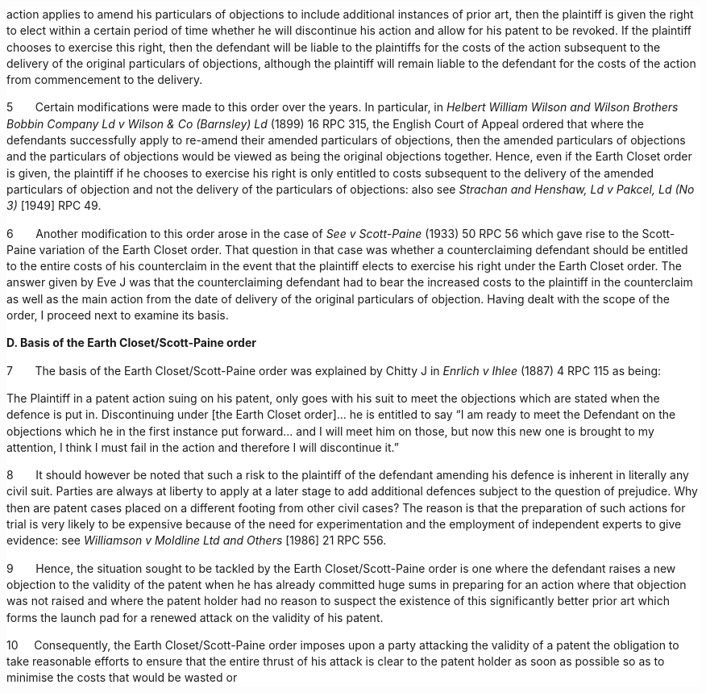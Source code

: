 
action applies to amend his particulars of objections to include additional instances of prior art, then the plaintiff is given the right to elect within a certain period of time whether he will discontinue his action and allow for his patent to be revoked. If the plaintiff chooses to exercise this right, then the defendant will be liable to the plaintiffs for the costs of the action subsequent to the delivery of the original particulars of objections, although the plaintiff will remain liable to the defendant for the costs of the action from commencement to the delivery. 

5       Certain modifications were made to this order over the years. In particular, in _Helbert William Wilson and Wilson Brothers Bobbin Company Ld v Wilson & Co (Barnsley) Ld_ (1899) 16 RPC 315, the English Court of Appeal ordered that where the defendants successfully apply to re-amend their amended particulars of objections, then the amended particulars of objections and the particulars of objections would be viewed as being the original objections together. Hence, even if the Earth Closet order is given, the plaintiff if he chooses to exercise his right is only entitled to costs subsequent to the delivery of the amended particulars of objection and not the delivery of the particulars of objections: also see _Strachan and Henshaw, Ld v Pakcel, Ld (No 3)_ [1949] RPC 49. 

6       Another modification to this order arose in the case of _See v Scott-Paine_ (1933) 50 RPC 56 which gave rise to the Scott-Paine variation of the Earth Closet order. That question in that case was whether a counterclaiming defendant should be entitled to the entire costs of his counterclaim in the event that the plaintiff elects to exercise his right under the Earth Closet order. The answer given by Eve J was that the counterclaiming defendant had to bear the increased costs to the plaintiff in the counterclaim as well as the main action from the date of delivery of the original particulars of objection. Having dealt with the scope of the order, I proceed next to examine its basis. 

**D. Basis of the Earth Closet/Scott-Paine order** 

7       The basis of the Earth Closet/Scott-Paine order was explained by Chitty J in _Enrlich v Ihlee_ (1887) 4 RPC 115 as being: 

 The Plaintiff in a patent action suing on his patent, only goes with his suit to meet the objections which are stated when the defence is put in. Discontinuing under [the Earth Closet order]... he is entitled to say “I am ready to meet the Defendant on the objections which he in the first instance put forward... and I will meet him on those, but now this new one is brought to my attention, I think I must fail in the action and therefore I will discontinue it.” 

8       It should however be noted that such a risk to the plaintiff of the defendant amending his defence is inherent in literally any civil suit. Parties are always at liberty to apply at a later stage to add additional defences subject to the question of prejudice. Why then are patent cases placed on a different footing from other civil cases? The reason is that the preparation of such actions for trial is very likely to be expensive because of the need for experimentation and the employment of independent experts to give evidence: see _Williamson v Moldline Ltd and Others_ [1986] 21 RPC 556. 

9       Hence, the situation sought to be tackled by the Earth Closet/Scott-Paine order is one where the defendant raises a new objection to the validity of the patent when he has already committed huge sums in preparing for an action where that objection was not raised and where the patent holder had no reason to suspect the existence of this significantly better prior art which forms the launch pad for a renewed attack on the validity of his patent. 

10     Consequently, the Earth Closet/Scott-Paine order imposes upon a party attacking the validity of a patent the obligation to take reasonable efforts to ensure that the entire thrust of his attack is clear to the patent holder as soon as possible so as to minimise the costs that would be wasted or 

